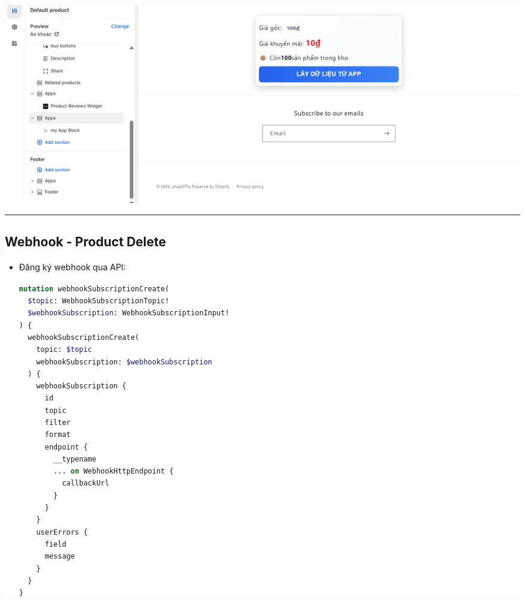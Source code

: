   ![API Outside Shopify](./assets/api-outside.png)

---

## Webhook - Product Delete

- Đăng ký webhook qua API:

  ```graphql
  mutation webhookSubscriptionCreate(
    $topic: WebhookSubscriptionTopic!
    $webhookSubscription: WebhookSubscriptionInput!
  ) {
    webhookSubscriptionCreate(
      topic: $topic
      webhookSubscription: $webhookSubscription
    ) {
      webhookSubscription {
        id
        topic
        filter
        format
        endpoint {
          __typename
          ... on WebhookHttpEndpoint {
            callbackUrl
          }
        }
      }
      userErrors {
        field
        message
      }
    }
  }
  ```
